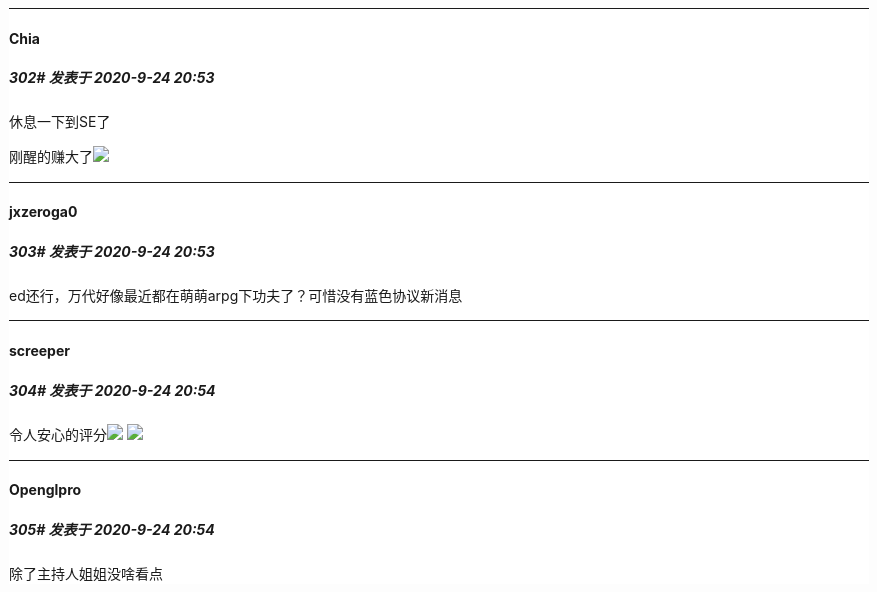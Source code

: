 
*****

####  Chia  
##### 302#       发表于 2020-9-24 20:53




休息一下到SE了


刚醒的赚大了<img src="https://static.saraba1st.com/image/smiley/face2017/067.png" referrerpolicy="no-referrer">







*****

####  jxzeroga0  
##### 303#       发表于 2020-9-24 20:53




ed还行，万代好像最近都在萌萌arpg下功夫了？可惜没有蓝色协议新消息







*****

####  screeper  
##### 304#       发表于 2020-9-24 20:54




令人安心的评分<img src="https://static.saraba1st.com/image/smiley/face2017/033.png" referrerpolicy="no-referrer">
<img src="http:////tvax4.sinaimg.cn/large/0068bMubgy1gj219hgdjdj31800orhdt.jpg" referrerpolicy="no-referrer">







*****

####  Openglpro  
##### 305#       发表于 2020-9-24 20:54




除了主持人姐姐没啥看点






